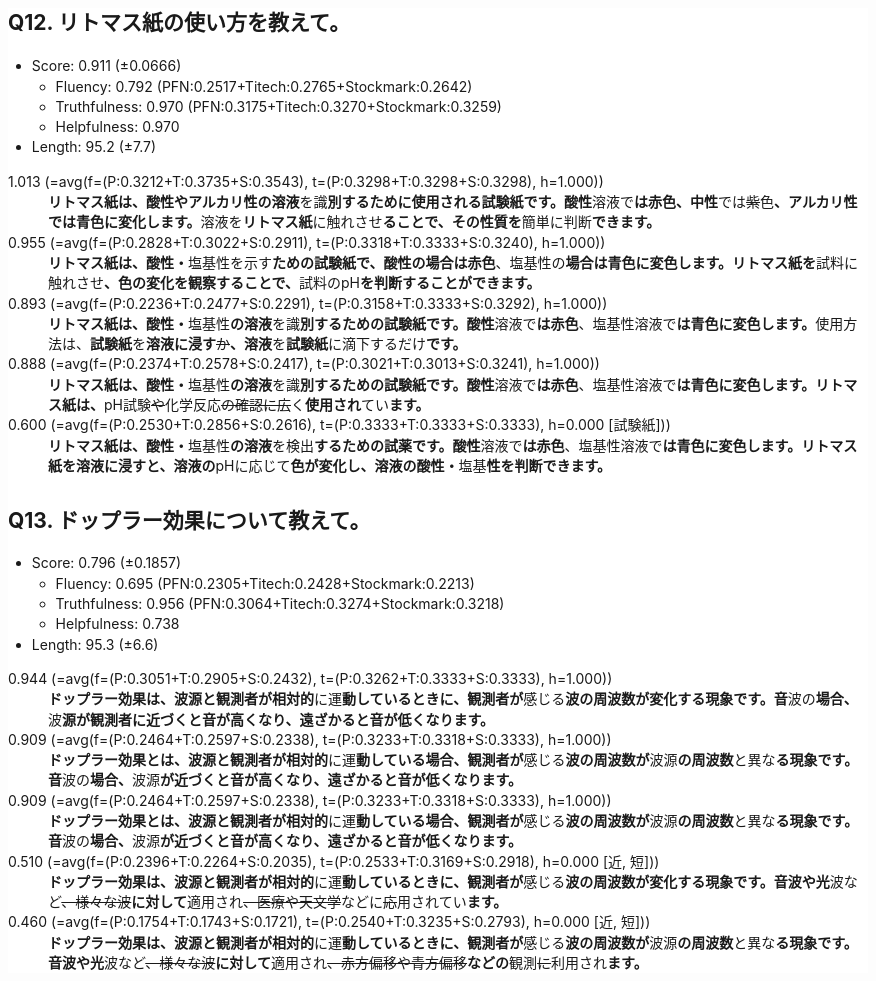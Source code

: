 ## <a name="Q12"></a>Q12. リトマス紙の使い方を教えて。

- Score: 0.911 (±0.0666)
  - Fluency: 0.792 (PFN:0.2517+Titech:0.2765+Stockmark:0.2642)
  - Truthfulness: 0.970 (PFN:0.3175+Titech:0.3270+Stockmark:0.3259)
  - Helpfulness: 0.970
- Length: 95.2 (±7.7)

<dl>
<dt>1.013 (=avg(f=(P:0.3212+T:0.3735+S:0.3543), t=(P:0.3298+T:0.3298+S:0.3298), h=1.000))</dt>
<dd><b>リトマス紙は、酸性やアルカリ性の溶液</b>を識<b>別するために使用される試験紙です。酸性</b>溶液で<b>は赤色、中性</b>では<s>紫</s>色<b>、アルカリ性では青色に変化します。</b>溶液を<b>リトマス紙</b>に触れさせ<b>ることで、その性質を</b>簡単に判断<b>できます。</b></dd>
<dt>0.955 (=avg(f=(P:0.2828+T:0.3022+S:0.2911), t=(P:0.3318+T:0.3333+S:0.3240), h=1.000))</dt>
<dd><b>リトマス紙は、酸性・</b>塩基性を示す<b>ための試験紙で、酸性の場合は赤色</b>、塩基性の<b>場合は青色に変色します。リトマス紙を</b>試料に触れさせ<b>、色の変化を観察することで、</b>試料のpH<b>を判断することができます。</b></dd>
<dt>0.893 (=avg(f=(P:0.2236+T:0.2477+S:0.2291), t=(P:0.3158+T:0.3333+S:0.3292), h=1.000))</dt>
<dd><b>リトマス紙は、酸性・</b>塩基性<b>の溶液</b>を識<b>別するための試験紙です。酸性</b>溶液で<b>は赤色</b>、塩基性溶液で<b>は青色に変色します。</b>使用方法は、<b>試験紙</b>を<b>溶液に浸す</b><s>か</s><b>、溶液</b>を<b>試験紙</b>に滴下するだけ<b>です。</b></dd>
<dt>0.888 (=avg(f=(P:0.2374+T:0.2578+S:0.2417), t=(P:0.3021+T:0.3013+S:0.3241), h=1.000))</dt>
<dd><b>リトマス紙は、酸性・</b>塩基性<b>の溶液</b>を識<b>別するための試験紙です。酸性</b>溶液で<b>は赤色</b>、塩基性溶液で<b>は青色に変色します。リトマス紙は、</b>pH試験<s>や</s>化学反応<s>の確認に広</s>く<b>使用され</b>てい<b>ます。</b></dd>
<dt>0.600 (=avg(f=(P:0.2530+T:0.2856+S:0.2616), t=(P:0.3333+T:0.3333+S:0.3333), h=0.000 [試験紙]))</dt>
<dd><b>リトマス紙は、酸性・</b>塩基性<b>の溶液</b>を検出<b>するための試薬です。酸性</b>溶液で<b>は赤色</b>、塩基性溶液で<b>は青色に変色します。リトマス紙を溶液に浸すと、溶液の</b>pHに応じて<b>色が変化し、溶液の酸性・</b>塩基<b>性を判断できます。</b></dd>
</dl>

## <a name="Q13"></a>Q13. ドップラー効果について教えて。

- Score: 0.796 (±0.1857)
  - Fluency: 0.695 (PFN:0.2305+Titech:0.2428+Stockmark:0.2213)
  - Truthfulness: 0.956 (PFN:0.3064+Titech:0.3274+Stockmark:0.3218)
  - Helpfulness: 0.738
- Length: 95.3 (±6.6)

<dl>
<dt>0.944 (=avg(f=(P:0.3051+T:0.2905+S:0.2432), t=(P:0.3262+T:0.3333+S:0.3333), h=1.000))</dt>
<dd><b>ドップラー効果は、波源と観測者が相対的</b>に運<b>動しているときに、観測者が</b>感じる<b>波の周波数が変化する現象です。音</b>波の<b>場合、</b>波<b>源が観測者に近づくと音が高くなり、遠ざかると音が低くなります。</b></dd>
<dt>0.909 (=avg(f=(P:0.2464+T:0.2597+S:0.2338), t=(P:0.3233+T:0.3318+S:0.3333), h=1.000))</dt>
<dd><b>ドップラー効果とは、波源と観測者が相対的</b>に運<b>動している場合、観測者が</b>感じる<b>波の周波数が</b>波源<b>の周波数</b>と異な<b>る現象です。音</b>波の<b>場合、</b>波源<b>が近づくと音が高くなり、遠ざかると音が低くなります。</b></dd>
<dt>0.909 (=avg(f=(P:0.2464+T:0.2597+S:0.2338), t=(P:0.3233+T:0.3318+S:0.3333), h=1.000))</dt>
<dd><b>ドップラー効果とは、波源と観測者が相対的</b>に運<b>動している場合、観測者が</b>感じる<b>波の周波数が</b>波源<b>の周波数</b>と異な<b>る現象です。音</b>波の<b>場合、</b>波源<b>が近づくと音が高くなり、遠ざかると音が低くなります。</b></dd>
<dt>0.510 (=avg(f=(P:0.2396+T:0.2264+S:0.2035), t=(P:0.2533+T:0.3169+S:0.2918), h=0.000 [近, 短]))</dt>
<dd><b>ドップラー効果は、波源と観測者が相対的</b>に運<b>動しているときに、観測者が</b>感じる<b>波の周波数が変化する現象です。音波や光</b>波など<s>、様々な波</s><b>に対して</b>適用され<s>、医療や天文学</s>などに<s>応</s>用されてい<b>ます。</b></dd>
<dt>0.460 (=avg(f=(P:0.1754+T:0.1743+S:0.1721), t=(P:0.2540+T:0.3235+S:0.2793), h=0.000 [近, 短]))</dt>
<dd><b>ドップラー効果は、波源と観測者が相対的</b>に運<b>動しているときに、観測者が</b>感じる<b>波の周波数が</b>波源<b>の周波数</b>と異な<b>る現象です。音波や光</b>波など<s>、様々な波</s><b>に対して</b>適用され<s>、赤方偏移や青方偏移</s><b>などの</b>観測<s>に</s>利用され<b>ます。</b></dd>
</dl>
